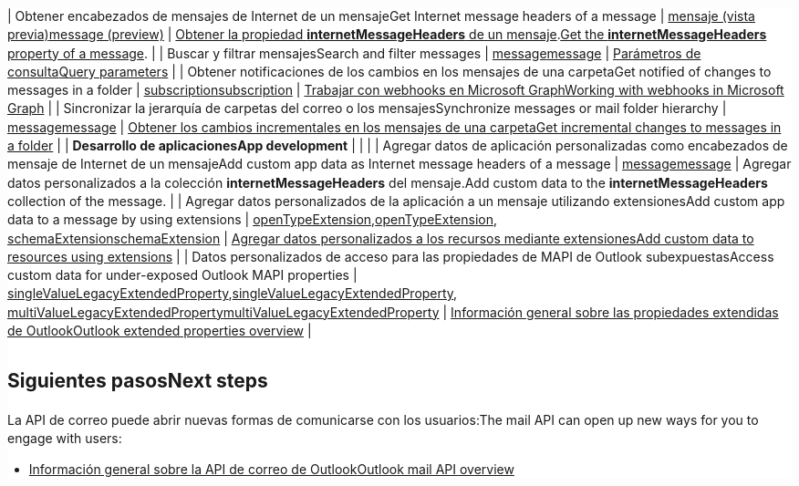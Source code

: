| <span data-ttu-id="e91e2-174">Obtener encabezados de mensajes de Internet de un mensaje</span><span class="sxs-lookup"><span data-stu-id="e91e2-174">Get Internet message headers of a message</span></span> | [<span data-ttu-id="e91e2-175">mensaje (vista previa)</span><span class="sxs-lookup"><span data-stu-id="e91e2-175">message (preview)</span></span>](../resources/message.md) | <span data-ttu-id="e91e2-176">[Obtener la propiedad **internetMessageHeaders** de un mensaje](../api/message-get.md#request-4).</span><span class="sxs-lookup"><span data-stu-id="e91e2-176">[Get the **internetMessageHeaders** property of a message](../api/message-get.md#request-4).</span></span> |
| <span data-ttu-id="e91e2-177">Buscar y filtrar mensajes</span><span class="sxs-lookup"><span data-stu-id="e91e2-177">Search and filter messages</span></span> | [<span data-ttu-id="e91e2-178">message</span><span class="sxs-lookup"><span data-stu-id="e91e2-178">message</span></span>](../resources/message.md) | [<span data-ttu-id="e91e2-179">Parámetros de consulta</span><span class="sxs-lookup"><span data-stu-id="e91e2-179">Query parameters</span></span>](/graph/query-parameters)  |
| <span data-ttu-id="e91e2-180">Obtener notificaciones de los cambios en los mensajes de una carpeta</span><span class="sxs-lookup"><span data-stu-id="e91e2-180">Get notified of changes to messages in a folder</span></span> | [<span data-ttu-id="e91e2-181">subscription</span><span class="sxs-lookup"><span data-stu-id="e91e2-181">subscription</span></span>](../resources/subscription.md) | [<span data-ttu-id="e91e2-182">Trabajar con webhooks en Microsoft Graph</span><span class="sxs-lookup"><span data-stu-id="e91e2-182">Working with webhooks in Microsoft Graph</span></span>](../resources/webhooks.md) |
| <span data-ttu-id="e91e2-183">Sincronizar la jerarquía de carpetas del correo o los mensajes</span><span class="sxs-lookup"><span data-stu-id="e91e2-183">Synchronize messages or mail folder hierarchy</span></span> | [<span data-ttu-id="e91e2-184">message</span><span class="sxs-lookup"><span data-stu-id="e91e2-184">message</span></span>](../resources/message.md) | [<span data-ttu-id="e91e2-185">Obtener los cambios incrementales en los mensajes de una carpeta</span><span class="sxs-lookup"><span data-stu-id="e91e2-185">Get incremental changes to messages in a folder</span></span>](/graph/delta-query-messages) |
| <span data-ttu-id="e91e2-186">**Desarrollo de aplicaciones**</span><span class="sxs-lookup"><span data-stu-id="e91e2-186">**App development**</span></span> | | |
| <span data-ttu-id="e91e2-187">Agregar datos de aplicación personalizadas como encabezados de mensaje de Internet de un mensaje</span><span class="sxs-lookup"><span data-stu-id="e91e2-187">Add custom app data as Internet message headers of a message</span></span> | [<span data-ttu-id="e91e2-188">message</span><span class="sxs-lookup"><span data-stu-id="e91e2-188">message</span></span>](../resources/message.md) | <span data-ttu-id="e91e2-189">Agregar datos personalizados a la colección **internetMessageHeaders** del mensaje.</span><span class="sxs-lookup"><span data-stu-id="e91e2-189">Add custom data to the **internetMessageHeaders** collection of the message.</span></span> |
| <span data-ttu-id="e91e2-190">Agregar datos personalizados de la aplicación a un mensaje utilizando extensiones</span><span class="sxs-lookup"><span data-stu-id="e91e2-190">Add custom app data to a message by using extensions</span></span> | <span data-ttu-id="e91e2-191">[openTypeExtension](../resources/opentypeextension.md),</span><span class="sxs-lookup"><span data-stu-id="e91e2-191">[openTypeExtension](../resources/opentypeextension.md),</span></span> <br>[<span data-ttu-id="e91e2-192">schemaExtension</span><span class="sxs-lookup"><span data-stu-id="e91e2-192">schemaExtension</span></span>](../resources/schemaextension.md) | [<span data-ttu-id="e91e2-193">Agregar datos personalizados a los recursos mediante extensiones</span><span class="sxs-lookup"><span data-stu-id="e91e2-193">Add custom data to resources using extensions</span></span>](/graph/extensibility-overview) |
| <span data-ttu-id="e91e2-194">Datos personalizados de acceso para las propiedades de MAPI de Outlook subexpuestas</span><span class="sxs-lookup"><span data-stu-id="e91e2-194">Access custom data for under-exposed Outlook MAPI properties</span></span> | <span data-ttu-id="e91e2-195">[singleValueLegacyExtendedProperty](../resources/singlevaluelegacyextendedproperty.md),</span><span class="sxs-lookup"><span data-stu-id="e91e2-195">[singleValueLegacyExtendedProperty](../resources/singlevaluelegacyextendedproperty.md),</span></span> <br> [<span data-ttu-id="e91e2-196">multiValueLegacyExtendedProperty</span><span class="sxs-lookup"><span data-stu-id="e91e2-196">multiValueLegacyExtendedProperty</span></span>](../resources/multivaluelegacyextendedproperty.md) | [<span data-ttu-id="e91e2-197">Información general sobre las propiedades extendidas de Outlook</span><span class="sxs-lookup"><span data-stu-id="e91e2-197">Outlook extended properties overview</span></span>](../resources/extended-properties-overview.md) |

## <a name="next-steps"></a><span data-ttu-id="e91e2-198">Siguientes pasos</span><span class="sxs-lookup"><span data-stu-id="e91e2-198">Next steps</span></span>

<span data-ttu-id="e91e2-199">La API de correo puede abrir nuevas formas de comunicarse con los usuarios:</span><span class="sxs-lookup"><span data-stu-id="e91e2-199">The mail API can open up new ways for you to engage with users:</span></span>

- [<span data-ttu-id="e91e2-200">Información general sobre la API de correo de Outlook</span><span class="sxs-lookup"><span data-stu-id="e91e2-200">Outlook mail API overview</span></span>](/graph/outlook-mail-concept-overview)